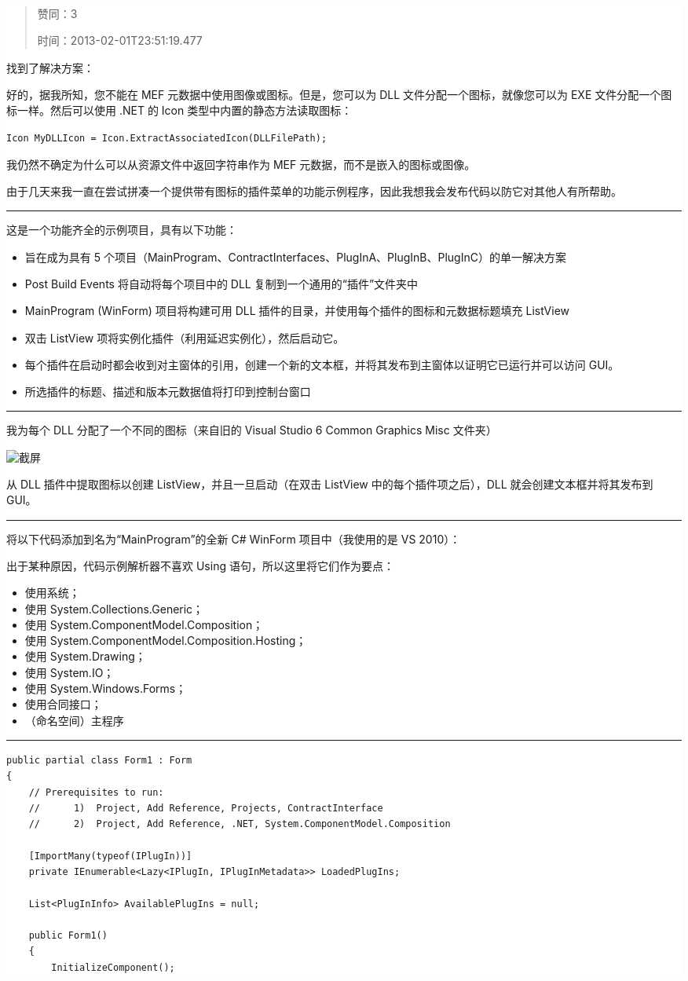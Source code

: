 > 赞同：3
> 
> 时间：2013-02-01T23:51:19.477

找到了解决方案：

好的，据我所知，您不能在 MEF 元数据中使用图像或图标。但是，您可以为 DLL 文件分配一个图标，就像您可以为 EXE 文件分配一个图标一样。然后可以使用 .NET 的 Icon 类型中内置的静态方法读取图标：

```
Icon MyDLLIcon = Icon.ExtractAssociatedIcon(DLLFilePath); 
```

我仍然不确定为什么可以从资源文件中返回字符串作为 MEF 元数据，而不是嵌入的图标或图像。

由于几天来我一直在尝试拼凑一个提供带有图标的插件菜单的功能示例程序，因此我想我会发布代码以防它对其他人有所帮助。

* * *

这是一个功能齐全的示例项目，具有以下功能：

*   旨在成为具有 5 个项目（MainProgram、ContractInterfaces、PlugInA、PlugInB、PlugInC）的单一解决方案

*   Post Build Events 将自动将每个项目中的 DLL 复制到一个通用的“插件”文件夹中

*   MainProgram (WinForm) 项目将构建可用 DLL 插件的目录，并使用每个插件的图标和元数据标题填充 ListView

*   双击 ListView 项将实例化插件（利用延迟实例化），然后启动它。

*   每个插件在启动时都会收到对主窗体的引用，创建一个新的文本框，并将其发布到主窗体以证明它已运行并可以访问 GUI。

*   所选插件的标题、描述和版本元数据值将打印到控制台窗口

* * *

我为每个 DLL 分配了一个不同的图标（来自旧的 Visual Studio 6 Common Graphics Misc 文件夹）

![截屏](../Images/e3772b1e25badad13e21eb5e412decfa.png)

从 DLL 插件中提取图标以创建 ListView，并且一旦启动（在双击 ListView 中的每个插件项之后），DLL 就会创建文本框并将其发布到 GUI。

* * *

将以下代码添加到名为“MainProgram”的全新 C# WinForm 项目中（我使用的是 VS 2010）：

出于某种原因，代码示例解析器不喜欢 Using 语句，所以这里将它们作为要点：

*   使用系统；
*   使用 System.Collections.Generic；
*   使用 System.ComponentModel.Composition；
*   使用 System.ComponentModel.Composition.Hosting；
*   使用 System.Drawing；
*   使用 System.IO；
*   使用 System.Windows.Forms；
*   使用合同接口；
*   （命名空间）主程序

* * *

```
public partial class Form1 : Form
{
    // Prerequisites to run:
    //      1)  Project, Add Reference, Projects, ContractInterface
    //      2)  Project, Add Reference, .NET, System.ComponentModel.Composition

    [ImportMany(typeof(IPlugIn))]
    private IEnumerable<Lazy<IPlugIn, IPlugInMetadata>> LoadedPlugIns;

    List<PlugInInfo> AvailablePlugIns = null;

    public Form1()
    {
        InitializeComponent();
```
